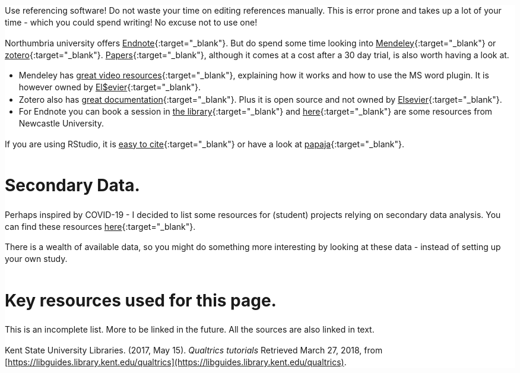 Use referencing software! Do not waste your time on editing references manually. This is error prone and takes up a lot of your time - which you could spend writing! No excuse not to use one!

Northumbria university offers [Endnote](https://onsizzle.com/i/does-referencing-without-endnote-2107536){:target="_blank"}. But do spend some time looking into [Mendeley](www.mendeley.com){:target="_blank"} or [zotero](www.zotero.org){:target="_blank"}. [Papers](https://www.readcube.com/papers/){:target="_blank"}, although it comes at a cost after a 30 day trial, is also worth having a look at.

* Mendeley has [great video resources](https://www.mendeley.com/guides/videos){:target="_blank"}, explaining how it works and how to use the MS word plugin. It is however owned by [El$evier](https://www.theguardian.com/science/political-science/2018/jun/29/elsevier-are-corrupting-open-science-in-europe){:target="_blank"}.
* Zotero also has [great documentation](https://www.zotero.org/support/quick_start_guide){:target="_blank"}. Plus it is open source and not owned by [Elsevier](https://www.theguardian.com/science/political-science/2018/jun/29/elsevier-are-corrupting-open-science-in-europe){:target="_blank"}.
* For Endnote you can book a session in [the library](https://cragside.northumbria.ac.uk/Everyone/skillsplus/database_uploads/55389339.pdf?){:target="_blank"} and [here](https://libguides.ncl.ac.uk/endnote/help){:target="_blank"} are some resources from Newcastle University.

If you are using RStudio, it is [easy to cite](https://www.r-bloggers.com/writing-manuscripts-in-rstudio-easy-citations/){:target="_blank"} or have a look at [papaja](https://github.com/crsh/papaja){:target="_blank"}.

# Secondary Data.

Perhaps inspired by COVID-19 - I decided to list some resources for (student) projects relying on secondary data analysis. You can find these resources [here](https://tvpollet.github.io/secondary_data_sources){:target="_blank"}.

There is a wealth of available data, so you might do something more interesting by looking at these data - instead of setting up your own study.

# Key resources used for this page.

This is an incomplete list. More to be linked in the future. All the sources are also linked in text.

Kent State University Libraries. (2017, May 15). *Qualtrics tutorials* Retrieved March 27, 2018, from [https://libguides.library.kent.edu/qualtrics](https://libguides.library.kent.edu/qualtrics).
